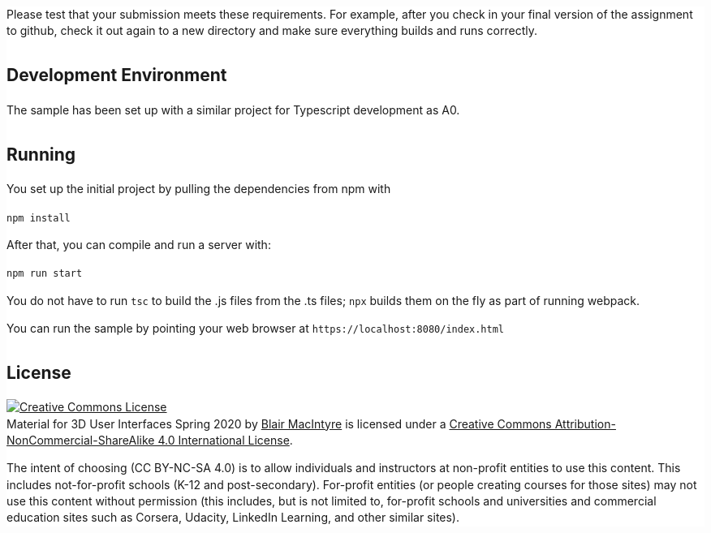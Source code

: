 Please test that your submission meets these requirements.  For example, after you check in your final version of the assignment to github, check it out again to a new directory and make sure everything builds and runs correctly.
 
## Development Environment

The sample has been set up with a similar project for Typescript development as A0.

## Running 

You set up the initial project by pulling the dependencies from npm with 
```
npm install
```

After that, you can compile and run a server with:
```
npm run start
```

You do not have to run ```tsc``` to build the .js files from the .ts files;  ```npx``` builds them on the fly as part of running webpack.

You can run the sample by pointing your web browser at ```https://localhost:8080/index.html```

## License

<a rel="license" href="http://creativecommons.org/licenses/by-nc-sa/4.0/"><img alt="Creative Commons License" style="border-width:0" src="https://i.creativecommons.org/l/by-nc-sa/4.0/88x31.png" /></a><br /><span xmlns:dct="http://purl.org/dc/terms/" property="dct:title">Material for 3D User Interfaces Spring 2020</span> by <a xmlns:cc="http://creativecommons.org/ns#" href="https://github.blairmacintyre.me/cs3451-f19" property="cc:attributionName" rel="cc:attributionURL">Blair MacIntyre</a> is licensed under a <a rel="license" href="http://creativecommons.org/licenses/by-nc-sa/4.0/">Creative Commons Attribution-NonCommercial-ShareAlike 4.0 International License</a>.

The intent of choosing (CC BY-NC-SA 4.0) is to allow individuals and instructors at non-profit entities to use this content.  This includes not-for-profit schools (K-12 and post-secondary). For-profit entities (or people creating courses for those sites) may not use this content without permission (this includes, but is not limited to, for-profit schools and universities and commercial education sites such as Corsera, Udacity, LinkedIn Learning, and other similar sites).
